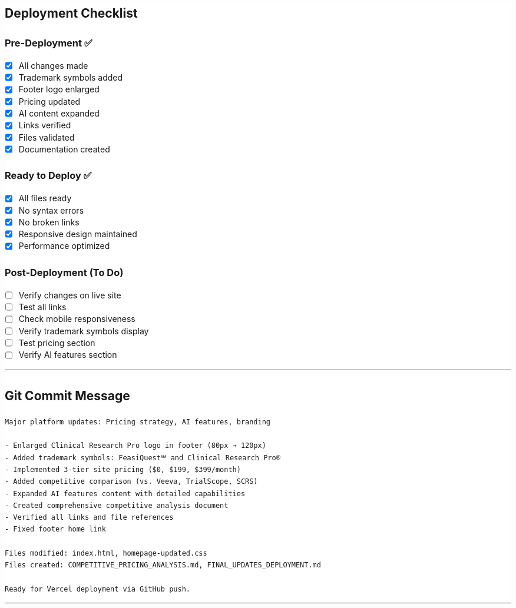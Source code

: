 
## Deployment Checklist

### Pre-Deployment ✅
- [x] All changes made
- [x] Trademark symbols added
- [x] Footer logo enlarged
- [x] Pricing updated
- [x] AI content expanded
- [x] Links verified
- [x] Files validated
- [x] Documentation created

### Ready to Deploy ✅
- [x] All files ready
- [x] No syntax errors
- [x] No broken links
- [x] Responsive design maintained
- [x] Performance optimized

### Post-Deployment (To Do)
- [ ] Verify changes on live site
- [ ] Test all links
- [ ] Check mobile responsiveness
- [ ] Verify trademark symbols display
- [ ] Test pricing section
- [ ] Verify AI features section

---

## Git Commit Message

```
Major platform updates: Pricing strategy, AI features, branding

- Enlarged Clinical Research Pro logo in footer (80px → 120px)
- Added trademark symbols: FeasiQuest℠ and Clinical Research Pro®
- Implemented 3-tier site pricing ($0, $199, $399/month)
- Added competitive comparison (vs. Veeva, TrialScope, SCRS)
- Expanded AI features content with detailed capabilities
- Created comprehensive competitive analysis document
- Verified all links and file references
- Fixed footer home link

Files modified: index.html, homepage-updated.css
Files created: COMPETITIVE_PRICING_ANALYSIS.md, FINAL_UPDATES_DEPLOYMENT.md

Ready for Vercel deployment via GitHub push.
```

---
